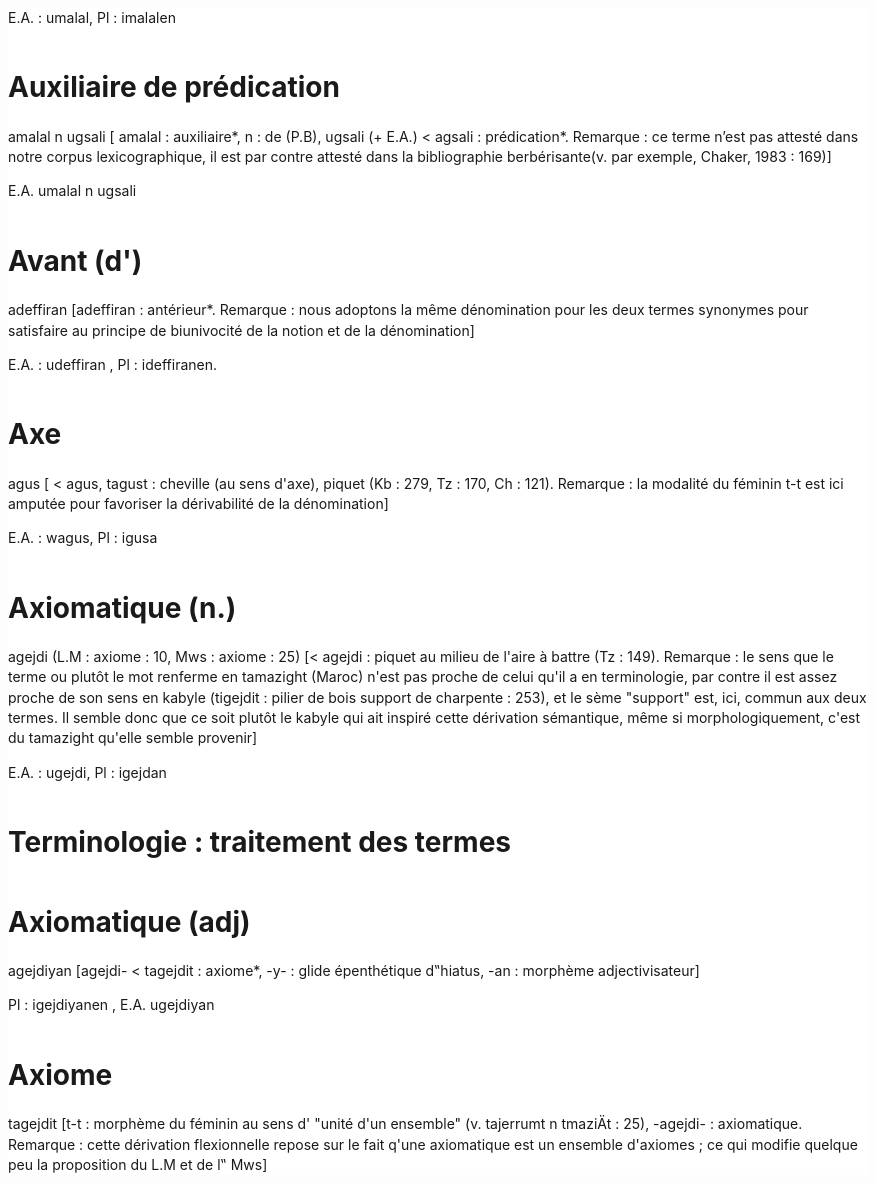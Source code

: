 E.A. : umalal, Pl : imalalen

# Auxiliaire de prédication

amalal n ugsali [ amalal : auxiliaire*, n : de (P.B), ugsali (+ E.A.) &lt; agsali : prédication*. Remarque : ce terme n’est pas attesté dans notre corpus lexicographique, il est par contre attesté dans la bibliographie berbérisante(v. par exemple, Chaker, 1983 : 169)]

E.A. umalal n ugsali

# Avant (d')

adeffiran [adeffiran : antérieur*. Remarque : nous adoptons la même dénomination pour les deux termes synonymes pour satisfaire au principe de biunivocité de la notion et de la dénomination]

E.A. : udeffiran , Pl : ideffiranen.

# Axe

agus [ &lt; agus, tagust : cheville (au sens d'axe), piquet (Kb : 279, Tz : 170, Ch : 121). Remarque : la modalité du féminin t-t est ici amputée pour favoriser la dérivabilité de la dénomination]

E.A. : wagus, Pl : igusa

# Axiomatique (n.)

agejdi (L.M : axiome : 10, Mws : axiome : 25) [&lt; agejdi : piquet au milieu de l'aire à battre (Tz : 149). Remarque : le sens que le terme ou plutôt le mot renferme en tamazight (Maroc) n'est pas proche de celui qu'il a en terminologie, par contre il est assez proche de son sens en kabyle (tigejdit : pilier de bois support de charpente : 253), et le sème "support" est, ici, commun aux deux termes. Il semble donc que ce soit plutôt le kabyle qui ait inspiré cette dérivation sémantique, même si morphologiquement, c'est du tamazight qu'elle semble provenir]

E.A. : ugejdi, Pl : igejdan
# Terminologie : traitement des termes

# Axiomatique (adj)

agejdiyan [agejdi- &lt; tagejdit : axiome*, -y- : glide épenthétique d‟hiatus, -an : morphème adjectivisateur]

Pl : igejdiyanen , E.A. ugejdiyan

# Axiome

tagejdit [t-t : morphème du féminin au sens d' "unité d'un ensemble" (v. tajerrumt n tmaziÄt : 25), -agejdi- : axiomatique. Remarque : cette dérivation flexionnelle repose sur le fait q'une axiomatique est un ensemble d'axiomes ; ce qui modifie quelque peu la proposition du L.M et de l‟ Mws]
